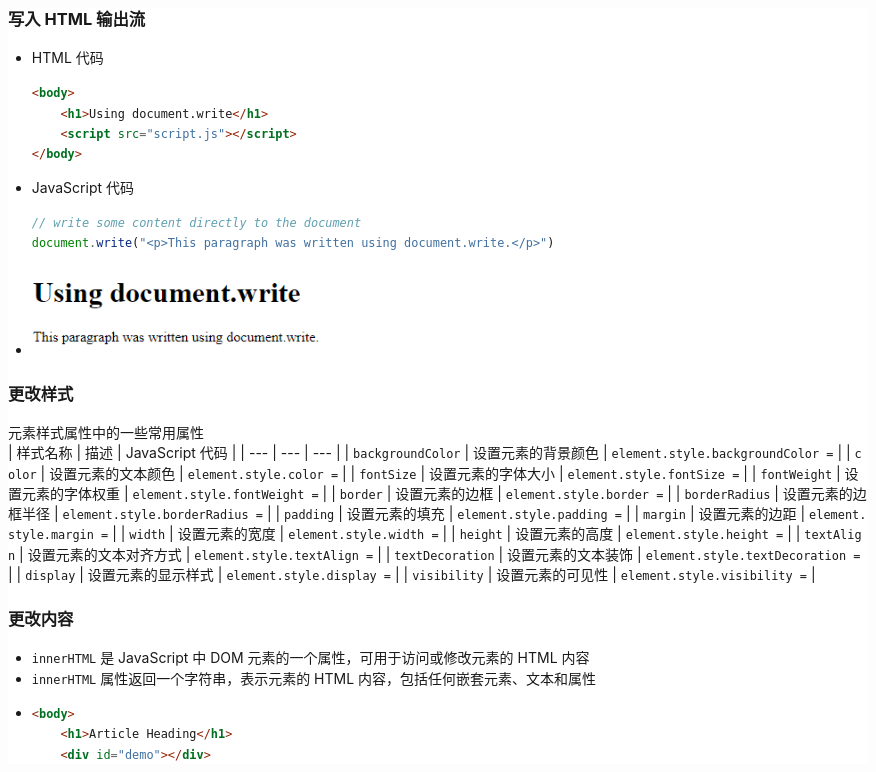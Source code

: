 ### 写入 HTML 输出流  
- HTML 代码  
  ```html
  <body>
      <h1>Using document.write</h1>
      <script src="script.js"></script>
  </body>
  ```
- JavaScript 代码  
  ```js
  // write some content directly to the document
  document.write("<p>This paragraph was written using document.write.</p>")
  ```
- <img width=300 src="img/08-1-12-document_write_example.png" alt="document.write example">  

### 更改样式  
元素样式属性中的一些常用属性  
| 样式名称 | 描述 | JavaScript 代码 |
| --- | --- | --- |
| `backgroundColor` | 设置元素的背景颜色 | `element.style.backgroundColor =` |
| `color` | 设置元素的文本颜色 | `element.style.color =` |
| `fontSize` | 设置元素的字体大小 | `element.style.fontSize =` |
| `fontWeight` | 设置元素的字体权重 | `element.style.fontWeight =` |
| `border` | 设置元素的边框 | `element.style.border =` |
| `borderRadius` | 设置元素的边框半径 | `element.style.borderRadius =` |
| `padding` | 设置元素的填充 | `element.style.padding =` |
| `margin` | 设置元素的边距 | `element.style.margin =` |
| `width` | 设置元素的宽度 | `element.style.width =` |
| `height` | 设置元素的高度 | `element.style.height =` |
| `textAlign` | 设置元素的文本对齐方式 | `element.style.textAlign =` |
| `textDecoration` | 设置元素的文本装饰 | `element.style.textDecoration =` |
| `display` | 设置元素的显示样式 | `element.style.display =` |
| `visibility` | 设置元素的可见性 | `element.style.visibility =` |

### 更改内容  
- `innerHTML` 是 JavaScript 中 DOM 元素的一个属性，可用于访问或修改元素的 HTML 内容  
- `innerHTML` 属性返回一个字符串，表示元素的 HTML 内容，包括任何嵌套元素、文本和属性  
- ```html
  <body>
      <h1>Article Heading</h1>
      <div id="demo"></div>
